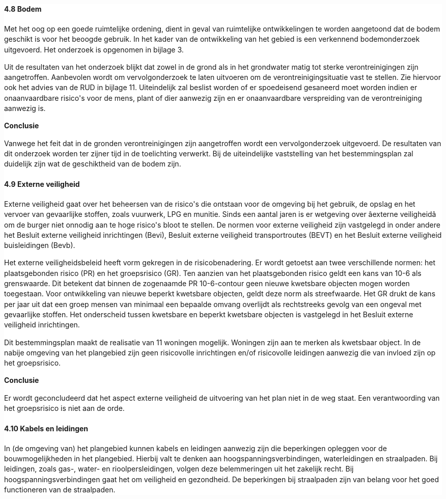 #### 4\.8 Bodem

Met het oog op een goede ruimtelijke ordening, dient in geval van ruimtelijke ontwikkelingen te worden aangetoond dat de bodem geschikt is voor het beoogde gebruik. In het kader van de ontwikkeling van het gebied is een verkennend bodemonderzoek uitgevoerd. Het onderzoek is opgenomen in bijlage 3.

Uit de resultaten van het onderzoek blijkt dat zowel in de grond als in het grondwater matig tot sterke verontreinigingen zijn aangetroffen. Aanbevolen wordt om vervolgonderzoek te laten uitvoeren om de verontreinigingsituatie vast te stellen. Zie hiervoor ook het advies van de RUD in bijlage 11. Uiteindelijk zal beslist worden of er spoedeisend gesaneerd moet worden indien er onaanvaardbare risico's voor de mens, plant of dier aanwezig zijn en er onaanvaardbare verspreiding van de verontreiniging aanwezig is.

**Conclusie**

Vanwege het feit dat in de gronden verontreinigingen zijn aangetroffen wordt een vervolgonderzoek uitgevoerd. De resultaten van dit onderzoek worden ter zijner tijd in de toelichting verwerkt. Bij de uiteindelijke vaststelling van het bestemmingsplan zal duidelijk zijn wat de geschiktheid van de bodem zijn.

#### 4\.9 Externe veiligheid

Externe veiligheid gaat over het beheersen van de risico's die ontstaan voor de omgeving bij het gebruik, de opslag en het vervoer van gevaarlijke stoffen, zoals vuurwerk, LPG en munitie. Sinds een aantal jaren is er wetgeving over âexterne veiligheidâ om de burger niet onnodig aan te hoge risico's bloot te stellen. De normen voor externe veiligheid zijn vastgelegd in onder andere het Besluit externe veiligheid inrichtingen (Bevi), Besluit externe veiligheid transportroutes (BEVT) en het Besluit externe veiligheid buisleidingen (Bevb).

Het externe veiligheidsbeleid heeft vorm gekregen in de risicobenadering. Er wordt getoetst aan twee verschillende normen: het plaatsgebonden risico (PR) en het groepsrisico (GR). Ten aanzien van het plaatsgebonden risico geldt een kans van 10\-6 als grenswaarde. Dit betekent dat binnen de zogenaamde PR 10\-6\-contour geen nieuwe kwetsbare objecten mogen worden toegestaan. Voor ontwikkeling van nieuwe beperkt kwetsbare objecten, geldt deze norm als streefwaarde. Het GR drukt de kans per jaar uit dat een groep mensen van minimaal een bepaalde omvang overlijdt als rechtstreeks gevolg van een ongeval met gevaarlijke stoffen. Het onderscheid tussen kwetsbare en beperkt kwetsbare objecten is vastgelegd in het Besluit externe veiligheid inrichtingen.

Dit bestemmingsplan maakt de realisatie van 11 woningen mogelijk. Woningen zijn aan te merken als kwetsbaar object. In de nabije omgeving van het plangebied zijn geen risicovolle inrichtingen en/of risicovolle leidingen aanwezig die van invloed zijn op het groepsrisico.

**Conclusie**

Er wordt geconcludeerd dat het aspect externe veiligheid de uitvoering van het plan niet in de weg staat. Een verantwoording van het groepsrisico is niet aan de orde.

#### 4\.10 Kabels en leidingen

In (de omgeving van) het plangebied kunnen kabels en leidingen aanwezig zijn die beperkingen opleggen voor de bouwmogelijkheden in het plangebied. Hierbij valt te denken aan hoogspanningsverbindingen, waterleidingen en straalpaden. Bij leidingen, zoals gas\-, water\- en rioolpersleidingen, volgen deze belemmeringen uit het zakelijk recht. Bij hoogspanningsverbindingen gaat het om veiligheid en gezondheid. De beperkingen bij straalpaden zijn van belang voor het goed functioneren van de straalpaden.
